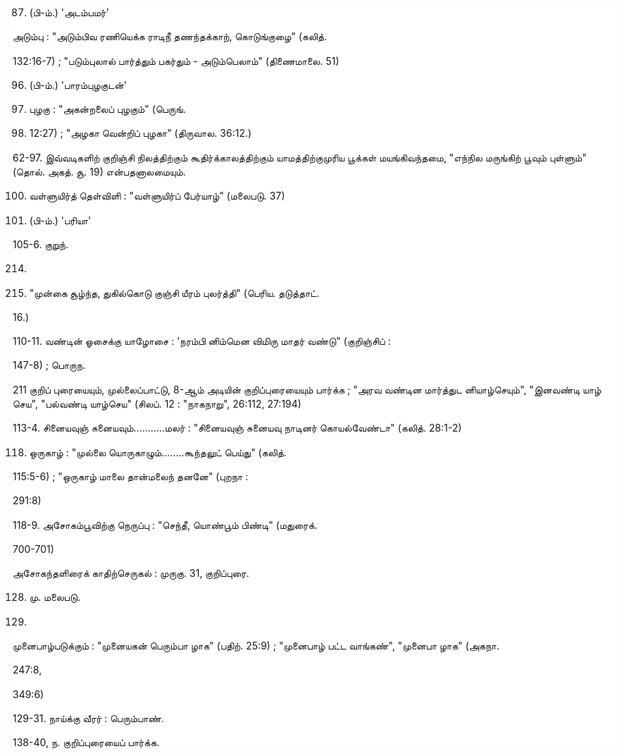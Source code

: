 87. (பி-ம்.) 'அடம்பமர்'  

அடும்பு : "அடும்பிவ ரணியெக்க ராடிநீ தணந்தக்காற், கொடுங்குழை" (கலித்.

132:16-7) ; "படும்புலால் பார்த்தும் பகர்தும் - அடும்பெலாம்" (திணைமாலை. 51)  

96. (பி-ம்.) 'பாரம்புழகுடன்'  

96. புழகு : "அகன்றலைப் புழகும்" (பெருங்.

2. 12:27) ; "அழகா வென்றிப் புழகா" (திருவால. 36:12.)  

62-97. இவ்வடிகளிற் குறிஞ்சி நிலத்திற்கும் கூதிர்க்காலத்திற்கும் யாமத்திற்குமுரிய பூக்கள் மயங்கிவந்தமை, "எந்நில மருங்கிற் பூவும் புள்ளும்" (தொல். அகத். சூ. 19) என்பதனாலமையும்.  

100. வள்ளுயிர்த் தெள்விளி : "வள்ளுயிர்ப் பேர்யாழ்" (மலைபடு. 37)  

101. (பி-ம்.) 'பரியா'  

105-6. குறுந்.



214.  

109. "முன்கை சூழ்ந்த, துகில்கொடு குஞ்சி யீரம் புலர்த்தி" (பெரிய. தடுத்தாட்.

16.)  

110-11. வண்டின் ஓசைக்கு யாழோசை : 'நரம்பி னிம்மென விமிரு மாதர் வண்டு" (குறிஞ்சிப் :

147-8) ; பொருந.

211 குறிப் புரையையும், முல்லைப்பாட்டு, 8-ஆம் அடியின் குறிப்புரையையும் பார்க்க ; "அரவ வண்டின மார்த்துட னியாழ்செயும்", "இனவண்டி யாழ் செய", "பல்வண்டி யாழ்செய" (சிலப். 12 : "நாகநாறு", 26:112, 27:194)  

113-4. சினையவுஞ் சுனையவும்...........மலர் : "சினையவுஞ் சுனையவு நாடினர் கொயல்வேண்டா" (கலித். 28:1-2)  

118. ஒருகாழ் : "முல்லை யொருகாழும்........கூந்தலுட் பெய்து" (கலித்.

115:5-6) ; "ஒருகாழ் மாலை தான்மலைந் தனனே" (புறநா :

291:8)  

118-9. அசோகம்பூவிற்கு நெருப்பு : "செந்தீ, யொண்பூம் பிண்டி" (மதுரைக்.

700-701)  

அசோகந்தளிரைக் காதிற்செருகல் : முருகு. 31, குறிப்புரை.  

128. மு. மலைபடு.

59.  

முனைபாழ்படுக்கும் : "முனையகன் பெரும்பா ழாக" (பதிற். 25:9) ; "முனைபாழ் பட்ட வாங்கண்", "முனைபா ழாக" (அகநா.

247:8,

349:6)  

129-31. நாய்க்கு வீரர் : பெரும்பாண்.

138-40, ந. குறிப்புரையைப் பார்க்க.  
